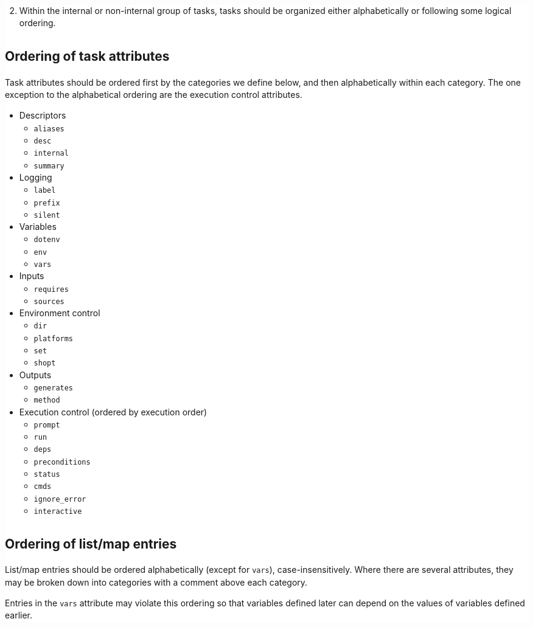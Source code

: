 2. Within the internal or non-internal group of tasks, tasks should be organized either
   alphabetically or following some logical ordering.

## Ordering of task attributes

Task attributes should be ordered first by the categories we define below, and then alphabetically
within each category. The one exception to the alphabetical ordering are the execution control
attributes.

* Descriptors
  * `aliases`
  * `desc`
  * `internal`
  * `summary`
* Logging
  * `label`
  * `prefix`
  * `silent`
* Variables
  * `dotenv`
  * `env`
  * `vars`
* Inputs
  * `requires`
  * `sources`
* Environment control
  * `dir`
  * `platforms`
  * `set`
  * `shopt`
* Outputs
  * `generates`
  * `method`
* Execution control (ordered by execution order)
  * `prompt`
  * `run`
  * `deps`
  * `preconditions`
  * `status`
  * `cmds`
  * `ignore_error`
  * `interactive`

## Ordering of list/map entries

List/map entries should be ordered alphabetically (except for `vars`), case-insensitively. Where
there are several attributes, they may be broken down into categories with a comment above each
category.

Entries in the `vars` attribute may violate this ordering so that variables defined later can depend
on the values of variables defined earlier.
